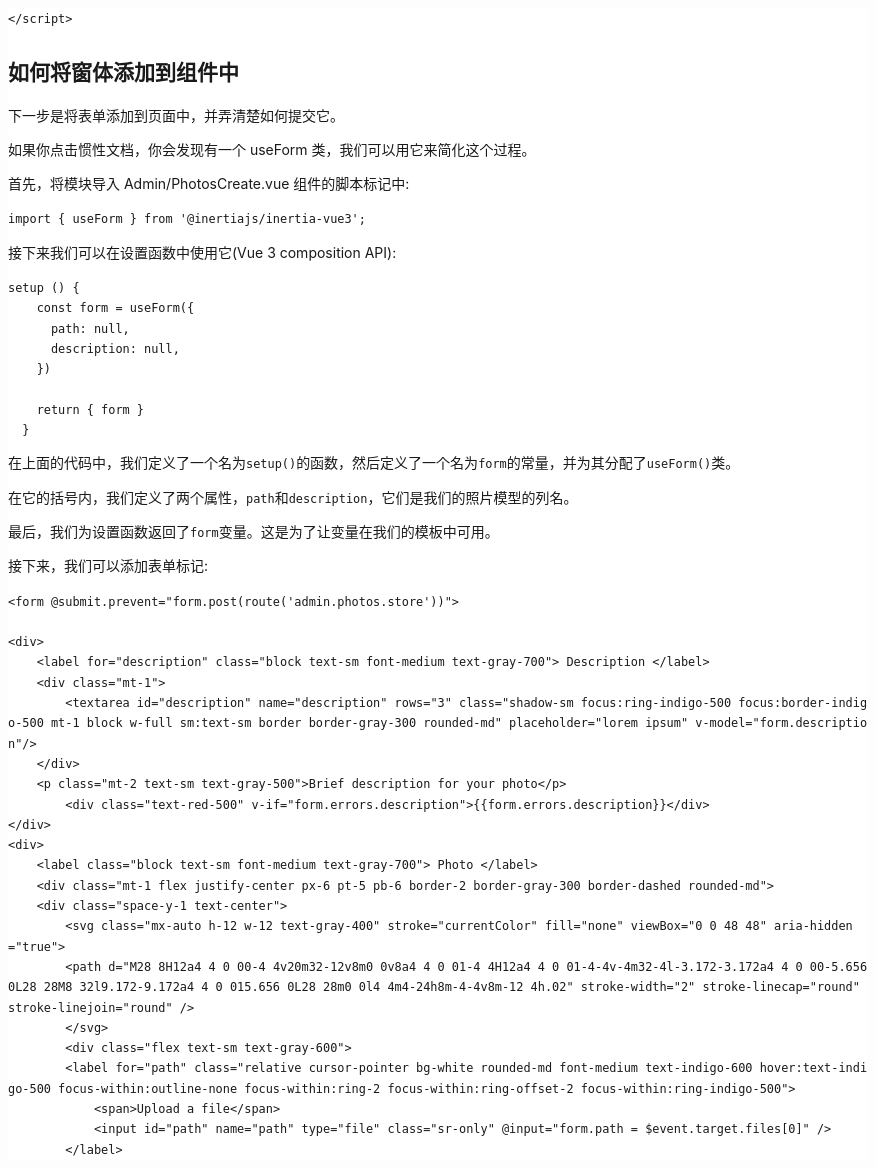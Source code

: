 ```
</script> 
```

## 如何将窗体添加到组件中

下一步是将表单添加到页面中，并弄清楚如何提交它。

如果你点击惯性文档，你会发现有一个 useForm 类，我们可以用它来简化这个过程。

首先，将模块导入 Admin/PhotosCreate.vue 组件的脚本标记中:

```
import { useForm } from '@inertiajs/inertia-vue3'; 
```

接下来我们可以在设置函数中使用它(Vue 3 composition API):

```
setup () {
    const form = useForm({
      path: null,
      description: null,
    })

    return { form }
  } 
```

在上面的代码中，我们定义了一个名为`setup()`的函数，然后定义了一个名为`form`的常量，并为其分配了`useForm()`类。

在它的括号内，我们定义了两个属性，`path`和`description`，它们是我们的照片模型的列名。

最后，我们为设置函数返回了`form`变量。这是为了让变量在我们的模板中可用。

接下来，我们可以添加表单标记:

```
<form @submit.prevent="form.post(route('admin.photos.store'))">

<div>
    <label for="description" class="block text-sm font-medium text-gray-700"> Description </label>
    <div class="mt-1">
        <textarea id="description" name="description" rows="3" class="shadow-sm focus:ring-indigo-500 focus:border-indigo-500 mt-1 block w-full sm:text-sm border border-gray-300 rounded-md" placeholder="lorem ipsum" v-model="form.description"/>
    </div>
    <p class="mt-2 text-sm text-gray-500">Brief description for your photo</p>
        <div class="text-red-500" v-if="form.errors.description">{{form.errors.description}}</div>
</div>
<div>
    <label class="block text-sm font-medium text-gray-700"> Photo </label>
    <div class="mt-1 flex justify-center px-6 pt-5 pb-6 border-2 border-gray-300 border-dashed rounded-md">
    <div class="space-y-1 text-center">
        <svg class="mx-auto h-12 w-12 text-gray-400" stroke="currentColor" fill="none" viewBox="0 0 48 48" aria-hidden="true">
        <path d="M28 8H12a4 4 0 00-4 4v20m32-12v8m0 0v8a4 4 0 01-4 4H12a4 4 0 01-4-4v-4m32-4l-3.172-3.172a4 4 0 00-5.656 0L28 28M8 32l9.172-9.172a4 4 0 015.656 0L28 28m0 0l4 4m4-24h8m-4-4v8m-12 4h.02" stroke-width="2" stroke-linecap="round" stroke-linejoin="round" />
        </svg>
        <div class="flex text-sm text-gray-600">
        <label for="path" class="relative cursor-pointer bg-white rounded-md font-medium text-indigo-600 hover:text-indigo-500 focus-within:outline-none focus-within:ring-2 focus-within:ring-offset-2 focus-within:ring-indigo-500">
            <span>Upload a file</span>
            <input id="path" name="path" type="file" class="sr-only" @input="form.path = $event.target.files[0]" />
        </label>
```